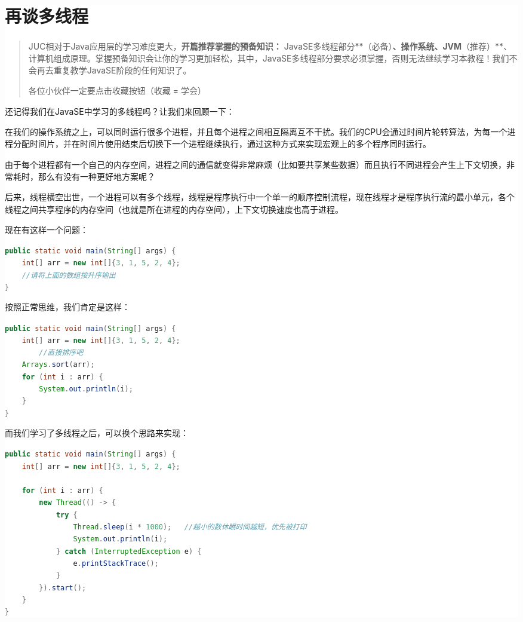 # 再谈多线程

> JUC相对于Java应用层的学习难度更大，**开篇推荐掌握的预备知识：** JavaSE多线程部分**（必备）**、操作系统、JVM**（推荐）**、计算机组成原理。掌握预备知识会让你的学习更加轻松，其中，JavaSE多线程部分要求必须掌握，否则无法继续学习本教程！我们不会再去重复教学JavaSE阶段的任何知识了。
>
> 各位小伙伴一定要点击收藏按钮（收藏 = 学会）

还记得我们在JavaSE中学习的多线程吗？让我们来回顾一下：

在我们的操作系统之上，可以同时运行很多个进程，并且每个进程之间相互隔离互不干扰。我们的CPU会通过时间片轮转算法，为每一个进程分配时间片，并在时间片使用结束后切换下一个进程继续执行，通过这种方式来实现宏观上的多个程序同时运行。

由于每个进程都有一个自己的内存空间，进程之间的通信就变得非常麻烦（比如要共享某些数据）而且执行不同进程会产生上下文切换，非常耗时，那么有没有一种更好地方案呢？

后来，线程横空出世，一个进程可以有多个线程，线程是程序执行中一个单一的顺序控制流程，现在线程才是程序执行流的最小单元，各个线程之间共享程序的内存空间（也就是所在进程的内存空间），上下文切换速度也高于进程。

现在有这样一个问题：

```java
public static void main(String[] args) {
    int[] arr = new int[]{3, 1, 5, 2, 4};
    //请将上面的数组按升序输出
}
```

按照正常思维，我们肯定是这样：

```java
public static void main(String[] args) {
    int[] arr = new int[]{3, 1, 5, 2, 4};
		//直接排序吧
    Arrays.sort(arr);
    for (int i : arr) {
        System.out.println(i);
    }
}
```

而我们学习了多线程之后，可以换个思路来实现：

```java
public static void main(String[] args) {
    int[] arr = new int[]{3, 1, 5, 2, 4};

    for (int i : arr) {
        new Thread(() -> {
            try {
                Thread.sleep(i * 1000);   //越小的数休眠时间越短，优先被打印
                System.out.println(i);
            } catch (InterruptedException e) {
                e.printStackTrace();
            }
        }).start();
    }
}
```
